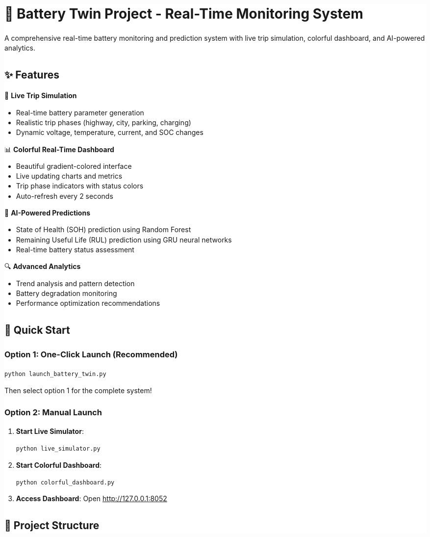 # 🔋 Battery Twin Project - Real-Time Monitoring System

A comprehensive real-time battery monitoring and prediction system with live trip simulation, colorful dashboard, and AI-powered analytics.

## ✨ Features

🚗 **Live Trip Simulation**
- Real-time battery parameter generation
- Realistic trip phases (highway, city, parking, charging)
- Dynamic voltage, temperature, current, and SOC changes

📊 **Colorful Real-Time Dashboard** 
- Beautiful gradient-colored interface
- Live updating charts and metrics
- Trip phase indicators with status colors
- Auto-refresh every 2 seconds

🤖 **AI-Powered Predictions**
- State of Health (SOH) prediction using Random Forest
- Remaining Useful Life (RUL) prediction using GRU neural networks
- Real-time battery status assessment

🔍 **Advanced Analytics**
- Trend analysis and pattern detection
- Battery degradation monitoring
- Performance optimization recommendations

## 🚀 Quick Start

### Option 1: One-Click Launch (Recommended)
```bash
python launch_battery_twin.py
```
Then select option 1 for the complete system!

### Option 2: Manual Launch

1. **Start Live Simulator**:
   ```bash
   python live_simulator.py
   ```

2. **Start Colorful Dashboard**:
   ```bash
   python colorful_dashboard.py
   ```

3. **Access Dashboard**: Open http://127.0.0.1:8052

## 📁 Project Structure
